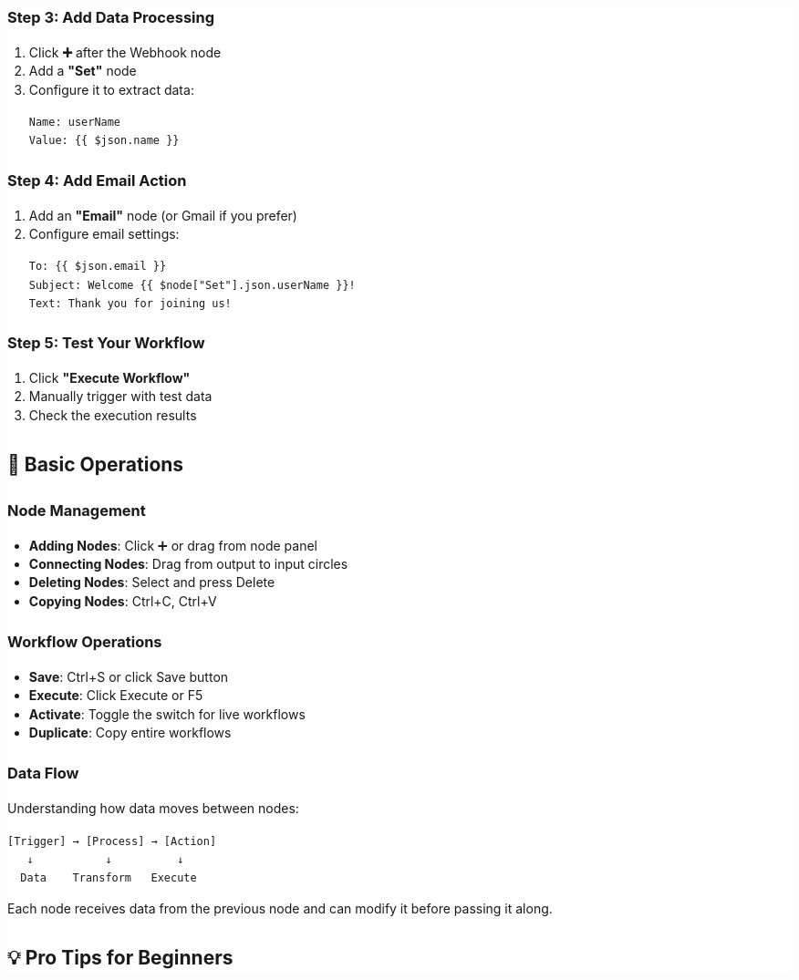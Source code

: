 ### Step 3: Add Data Processing
1. Click **➕** after the Webhook node
2. Add a **"Set"** node
3. Configure it to extract data:
   ```
   Name: userName
   Value: {{ $json.name }}
   ```

### Step 4: Add Email Action
1. Add an **"Email"** node (or Gmail if you prefer)
2. Configure email settings:
   ```
   To: {{ $json.email }}
   Subject: Welcome {{ $node["Set"].json.userName }}!
   Text: Thank you for joining us!
   ```

### Step 5: Test Your Workflow
1. Click **"Execute Workflow"**
2. Manually trigger with test data
3. Check the execution results

## 🔧 Basic Operations

### Node Management
- **Adding Nodes**: Click ➕ or drag from node panel
- **Connecting Nodes**: Drag from output to input circles
- **Deleting Nodes**: Select and press Delete
- **Copying Nodes**: Ctrl+C, Ctrl+V

### Workflow Operations
- **Save**: Ctrl+S or click Save button
- **Execute**: Click Execute or F5
- **Activate**: Toggle the switch for live workflows
- **Duplicate**: Copy entire workflows

### Data Flow
Understanding how data moves between nodes:

```
[Trigger] → [Process] → [Action]
   ↓           ↓          ↓
  Data    Transform   Execute
```

Each node receives data from the previous node and can modify it before passing it along.

## 💡 Pro Tips for Beginners
